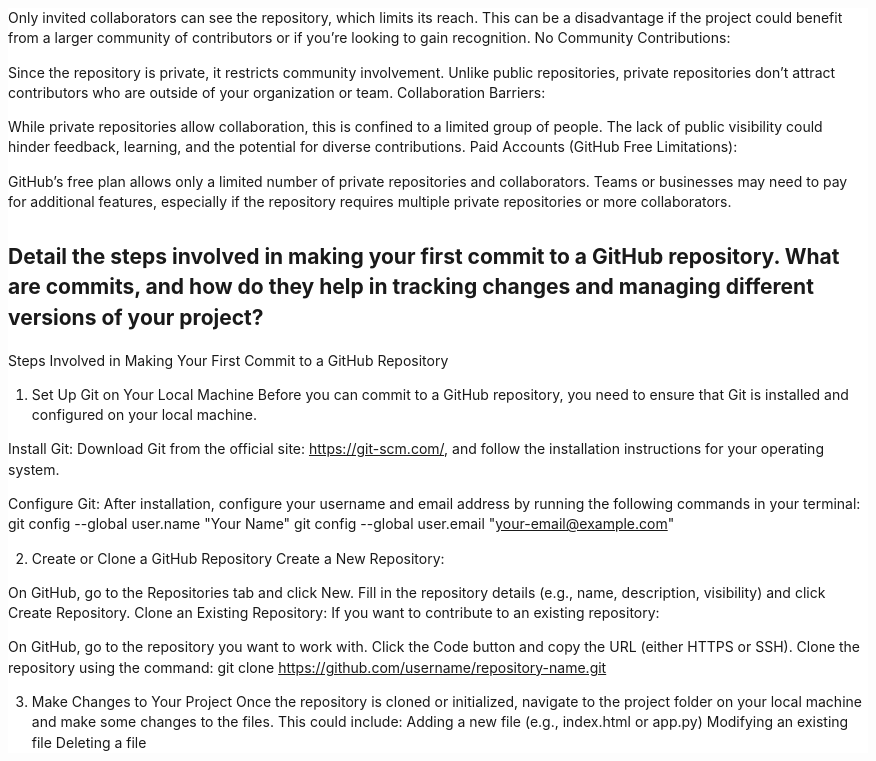 Only invited collaborators can see the repository, which limits its reach. This can be a disadvantage if the project could benefit from a larger community of contributors or if you’re looking to gain recognition.
No Community Contributions:

Since the repository is private, it restricts community involvement. Unlike public repositories, private repositories don’t attract contributors who are outside of your organization or team.
Collaboration Barriers:

While private repositories allow collaboration, this is confined to a limited group of people. The lack of public visibility could hinder feedback, learning, and the potential for diverse contributions.
Paid Accounts (GitHub Free Limitations):

GitHub’s free plan allows only a limited number of private repositories and collaborators. Teams or businesses may need to pay for additional features, especially if the repository requires multiple private repositories or more collaborators.

## Detail the steps involved in making your first commit to a GitHub repository. What are commits, and how do they help in tracking changes and managing different versions of your project?

Steps Involved in Making Your First Commit to a GitHub Repository
1. Set Up Git on Your Local Machine
Before you can commit to a GitHub repository, you need to ensure that Git is installed and configured on your local machine.

Install Git: Download Git from the official site: https://git-scm.com/, and follow the installation instructions for your operating system.

Configure Git: After installation, configure your username and email address by running the following commands in your terminal:
    git config --global user.name "Your Name"
    git config --global user.email "your-email@example.com"
    
2. Create or Clone a GitHub Repository
Create a New Repository:

On GitHub, go to the Repositories tab and click New.
Fill in the repository details (e.g., name, description, visibility) and click Create Repository.
Clone an Existing Repository: If you want to contribute to an existing repository:

On GitHub, go to the repository you want to work with.
Click the Code button and copy the URL (either HTTPS or SSH).
Clone the repository using the command:
    git clone https://github.com/username/repository-name.git
    
3. Make Changes to Your Project
Once the repository is cloned or initialized, navigate to the project folder on your local machine and make some changes to the files. This could include:
    Adding a new file (e.g., index.html or app.py)
    Modifying an existing file
    Deleting a file
   